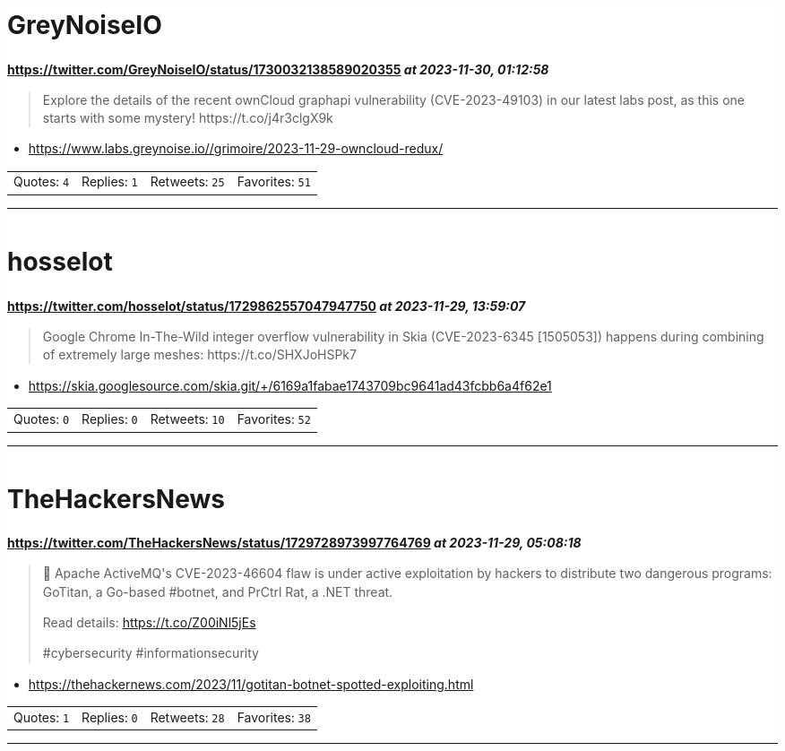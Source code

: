 
# GreyNoiseIO
**https://twitter.com/GreyNoiseIO/status/1730032138589020355 _at 2023-11-30, 01:12:58_**
<blockquote>
Explore the details of the recent ownCloud graphapi vulnerability (CVE-2023-49103) in our latest labs post, as this one starts with some mystery! https://t.co/j4r3clgX9k
</blockquote>

* https://www.labs.greynoise.io//grimoire/2023-11-29-owncloud-redux/

<table><tr>
<td>Quotes: <code>4</code></td>
<td>Replies: <code>1</code></td>
<td>Retweets: <code>25</code></td>
<td>Favorites: <code>51</code></td>
</tr></table>

---

# hosselot
**https://twitter.com/hosselot/status/1729862557047947750 _at 2023-11-29, 13:59:07_**
<blockquote>
Google Chrome In-The-Wild integer overflow vulnerability in Skia (CVE-2023-6345 [1505053]) happens during combining of extremely large meshes:
https://t.co/SHXJoHSPk7
</blockquote>

* https://skia.googlesource.com/skia.git/+/6169a1fabae1743709bc9641ad43fcbb6a4f62e1

<table><tr>
<td>Quotes: <code>0</code></td>
<td>Replies: <code>0</code></td>
<td>Retweets: <code>10</code></td>
<td>Favorites: <code>52</code></td>
</tr></table>

---

# TheHackersNews
**https://twitter.com/TheHackersNews/status/1729728973997764769 _at 2023-11-29, 05:08:18_**
<blockquote>
🚨 Apache ActiveMQ's CVE-2023-46604 flaw is under active exploitation by  hackers to distribute two dangerous programs: GoTitan, a Go-based #botnet, and PrCtrl Rat, a .NET threat.

Read details: https://t.co/Z00iNl5jEs

#cybersecurity #informationsecurity
</blockquote>

* https://thehackernews.com/2023/11/gotitan-botnet-spotted-exploiting.html

<table><tr>
<td>Quotes: <code>1</code></td>
<td>Replies: <code>0</code></td>
<td>Retweets: <code>28</code></td>
<td>Favorites: <code>38</code></td>
</tr></table>

---
